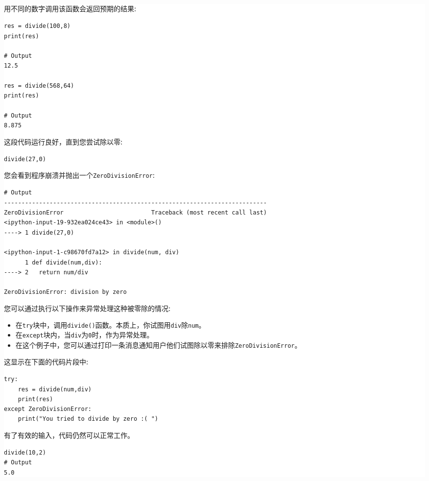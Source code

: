 用不同的数字调用该函数会返回预期的结果:

```
res = divide(100,8)
print(res)

# Output
12.5

res = divide(568,64)
print(res)

# Output
8.875 
```

这段代码运行良好，直到您尝试除以零:

```
divide(27,0) 
```

您会看到程序崩溃并抛出一个`ZeroDivisionError`:

```
# Output
---------------------------------------------------------------------------
ZeroDivisionError                         Traceback (most recent call last)
<ipython-input-19-932ea024ce43> in <module>()
----> 1 divide(27,0)

<ipython-input-1-c98670fd7a12> in divide(num, div)
      1 def divide(num,div):
----> 2   return num/div

ZeroDivisionError: division by zero 
```

您可以通过执行以下操作来异常处理这种被零除的情况:

*   在`try`块中，调用`divide()`函数。本质上，你试图用`div`除`num`。
*   在`except`块内，当`div`为`0`时，作为异常处理。
*   在这个例子中，您可以通过打印一条消息通知用户他们试图除以零来排除`ZeroDivisionError`。

这显示在下面的代码片段中:

```
try:
    res = divide(num,div)
    print(res)
except ZeroDivisionError:
    print("You tried to divide by zero :( ") 
```

有了有效的输入，代码仍然可以正常工作。

```
divide(10,2)
# Output
5.0 
```
